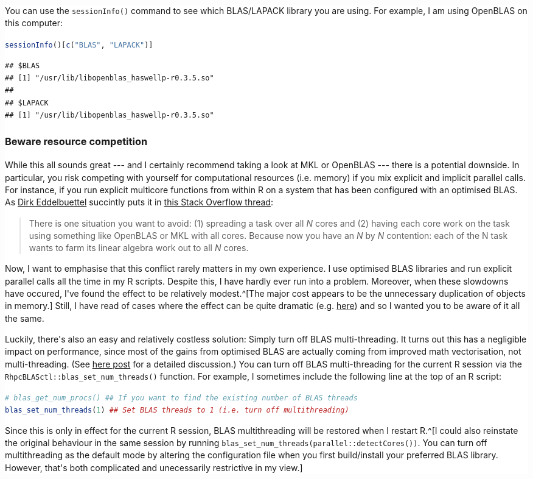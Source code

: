 You can use the `sessionInfo()` command to see which BLAS/LAPACK library you are using. For example, I am using OpenBLAS on this computer:


```r
sessionInfo()[c("BLAS", "LAPACK")]
```

```
## $BLAS
## [1] "/usr/lib/libopenblas_haswellp-r0.3.5.so"
## 
## $LAPACK
## [1] "/usr/lib/libopenblas_haswellp-r0.3.5.so"
```

### Beware resource competition

While this all sounds great --- and I certainly recommend taking a look at MKL or OpenBLAS --- there is a potential downside. In particular, you risk competing with yourself for computational resources (i.e. memory) if you mix explicit and implicit parallel calls. For instance, if you run explicit multicore functions from within R on a system that has been configured with an optimised BLAS. As [Dirk Eddelbuettel](http://dirk.eddelbuettel.com/) succintly puts it in [this Stack Overflow thread](https://stackoverflow.com/a/18291826):

> There is one situation you want to avoid: (1) spreading a task over all _N_ cores and (2) having each core work on the task using something like OpenBLAS or MKL with all cores. Because now you have an _N_ by _N_ contention: each of the N task wants to farm its linear algebra work out to all _N_ cores.

Now, I want to emphasise that this conflict rarely matters in my own experience. I use optimised BLAS libraries and run explicit parallel calls all the time in my R scripts. Despite this, I have hardly ever run into a problem. Moreover, when these slowdowns have occured, I've found the effect to be relatively modest.^[The major cost appears to be the unnecessary duplication of objects in memory.] Still, I have read of cases where the effect can be quite dramatic (e.g. [here](https://stat.ethz.ch/pipermail/r-sig-hpc/2014-February/001846.html)) and so I wanted you to be aware of it all the same.

Luckily, there's also an easy and relatively costless solution: Simply turn off BLAS multi-threading. It turns out this has a negligible impact on performance, since most of the gains from optimised BLAS are actually coming from improved math vectorisation, not multi-threading. (See [here post](https://blog.revolutionanalytics.com/2015/10/edge-cases-in-using-the-intel-mkl-and-parallel-programming.html) for a detailed discussion.) You can turn off BLAS multi-threading for the current R session via the `RhpcBLASctl::blas_set_num_threads()` function. For example, I sometimes include the following line at the top of an R script:

```r
# blas_get_num_procs() ## If you want to find the existing number of BLAS threads
blas_set_num_threads(1) ## Set BLAS threads to 1 (i.e. turn off multithreading)
```

Since this is only in effect for the current R session, BLAS multithreading will be restored when I restart R.^[I could also reinstate the original behaviour in the same session by running `blas_set_num_threads(parallel::detectCores())`. You can turn off multithreading as the default mode by altering the configuration file when you first build/install your preferred BLAS library. However, that's both complicated and unecessarily restrictive in my view.] 
